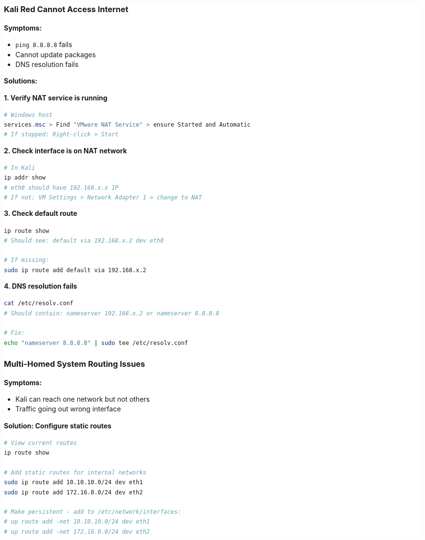 ### Kali Red Cannot Access Internet

**Symptoms:**
- `ping 8.8.8.8` fails
- Cannot update packages
- DNS resolution fails

**Solutions:**

**1. Verify NAT service is running**
```powershell
# Windows host
services.msc > Find "VMware NAT Service" > ensure Started and Automatic
# If stopped: Right-click > Start
```

**2. Check interface is on NAT network**
```bash
# In Kali
ip addr show
# eth0 should have 192.168.x.x IP
# If not: VM Settings > Network Adapter 1 > change to NAT
```

**3. Check default route**
```bash
ip route show
# Should see: default via 192.168.x.2 dev eth0

# If missing:
sudo ip route add default via 192.168.x.2
```

**4. DNS resolution fails**
```bash
cat /etc/resolv.conf
# Should contain: nameserver 192.168.x.2 or nameserver 8.8.8.8

# Fix:
echo "nameserver 8.8.8.8" | sudo tee /etc/resolv.conf
```

### Multi-Homed System Routing Issues

**Symptoms:**
- Kali can reach one network but not others
- Traffic going out wrong interface

**Solution: Configure static routes**
```bash
# View current routes
ip route show

# Add static routes for internal networks
sudo ip route add 10.10.10.0/24 dev eth1
sudo ip route add 172.16.0.0/24 dev eth2

# Make persistent - add to /etc/network/interfaces:
# up route add -net 10.10.10.0/24 dev eth1
# up route add -net 172.16.0.0/24 dev eth2
```
